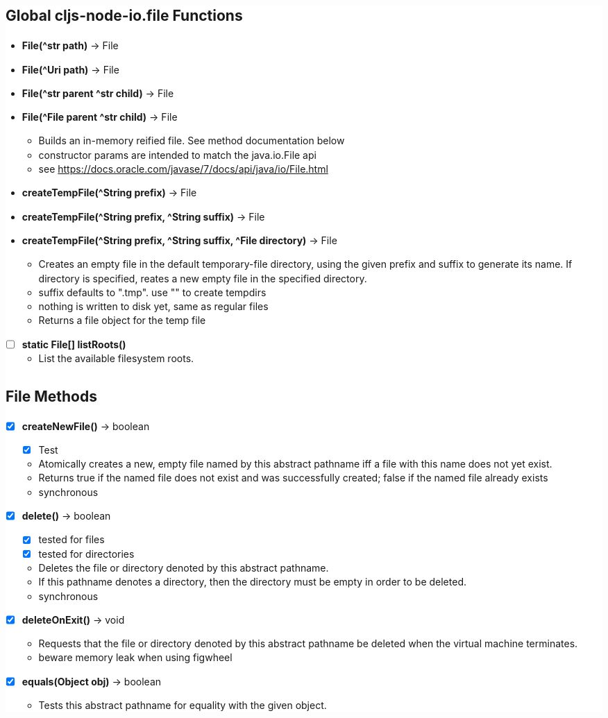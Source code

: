 ## Global cljs-node-io.file Functions

  * __File(^str path)__  -> File
  * __File(^Uri path)__  -> File  
  * __File(^str parent ^str child)__  -> File
  * __File(^File parent ^str child)__  -> File
    - Builds an in-memory reified file. See method documentation below
    - constructor params are intended to match the java.io.File api
    - see https://docs.oracle.com/javase/7/docs/api/java/io/File.html





  * __createTempFile(^String prefix)__ -> File
  * __createTempFile(^String prefix, ^String suffix)__ -> File
  * __createTempFile(^String prefix, ^String suffix, ^File directory)__ -> File
    - Creates an empty file in the default temporary-file directory, using the given prefix and suffix to generate its name. If directory is specified, reates a new empty file in the specified directory.
    - suffix defaults to ".tmp". use "" to create tempdirs
    - nothing is written to disk yet, same as regular files
    - Returns a file object for the temp file


  * [ ] __static File[]	listRoots()__
    - List the available filesystem roots.






## File Methods
  * [x] __createNewFile()__ -> boolean
    - [x] Test
    - Atomically creates a new, empty file named by this abstract pathname iff a file with this name does not yet exist.
    - Returns true if the named file does not exist and was successfully created; false if the named file already exists
    - synchronous


  * [x] __delete()__ -> boolean
    - [x] tested for files
    - [x] tested for directories
    - Deletes the file or directory denoted by this abstract pathname.
    - If this pathname denotes a directory, then the directory must be empty in order to be deleted.
    - synchronous


  * [x] __deleteOnExit()__ -> void
    - Requests that the file or directory denoted by this abstract pathname be deleted when the virtual machine terminates.
    - beware memory leak when using figwheel


  * [x] __equals(Object obj)__ -> boolean
    - Tests this abstract pathname for equality with the given object.
